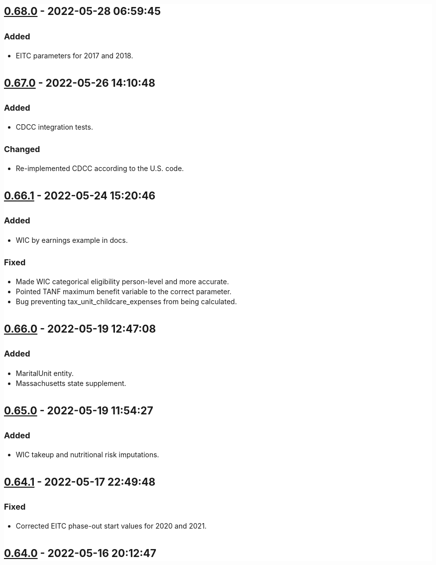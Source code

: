 ## [0.68.0] - 2022-05-28 06:59:45

### Added

- EITC parameters for 2017 and 2018.

## [0.67.0] - 2022-05-26 14:10:48

### Added

- CDCC integration tests.

### Changed

- Re-implemented CDCC according to the U.S. code.

## [0.66.1] - 2022-05-24 15:20:46

### Added

- WIC by earnings example in docs.

### Fixed

- Made WIC categorical eligibility person-level and more accurate.
- Pointed TANF maximum benefit variable to the correct parameter.
- Bug preventing tax_unit_childcare_expenses from being calculated.

## [0.66.0] - 2022-05-19 12:47:08

### Added

- MaritalUnit entity.
- Massachusetts state supplement.

## [0.65.0] - 2022-05-19 11:54:27

### Added

- WIC takeup and nutritional risk imputations.

## [0.64.1] - 2022-05-17 22:49:48

### Fixed

- Corrected EITC phase-out start values for 2020 and 2021.

## [0.64.0] - 2022-05-16 20:12:47


[0.106.0]: https://github.com/PolicyEngine/openfisca-us/compare/0.105.0...0.106.0
[0.105.0]: https://github.com/PolicyEngine/openfisca-us/compare/0.104.0...0.105.0
[0.104.0]: https://github.com/PolicyEngine/openfisca-us/compare/0.103.1...0.104.0
[0.103.1]: https://github.com/PolicyEngine/openfisca-us/compare/0.103.0...0.103.1
[0.103.0]: https://github.com/PolicyEngine/openfisca-us/compare/0.102.0...0.103.0
[0.102.0]: https://github.com/PolicyEngine/openfisca-us/compare/0.101.0...0.102.0
[0.101.0]: https://github.com/PolicyEngine/openfisca-us/compare/0.100.2...0.101.0
[0.100.2]: https://github.com/PolicyEngine/openfisca-us/compare/0.100.1...0.100.2
[0.100.1]: https://github.com/PolicyEngine/openfisca-us/compare/0.100.0...0.100.1
[0.100.0]: https://github.com/PolicyEngine/openfisca-us/compare/0.99.1...0.100.0
[0.99.1]: https://github.com/PolicyEngine/openfisca-us/compare/0.99.0...0.99.1
[0.99.0]: https://github.com/PolicyEngine/openfisca-us/compare/0.98.1...0.99.0
[0.98.1]: https://github.com/PolicyEngine/openfisca-us/compare/0.98.0...0.98.1
[0.98.0]: https://github.com/PolicyEngine/openfisca-us/compare/0.97.0...0.98.0
[0.97.0]: https://github.com/PolicyEngine/openfisca-us/compare/0.96.0...0.97.0
[0.96.0]: https://github.com/PolicyEngine/openfisca-us/compare/0.95.0...0.96.0
[0.95.0]: https://github.com/PolicyEngine/openfisca-us/compare/0.94.0...0.95.0
[0.94.0]: https://github.com/PolicyEngine/openfisca-us/compare/0.93.0...0.94.0
[0.93.0]: https://github.com/PolicyEngine/openfisca-us/compare/0.92.0...0.93.0
[0.92.0]: https://github.com/PolicyEngine/openfisca-us/compare/0.91.4...0.92.0
[0.91.4]: https://github.com/PolicyEngine/openfisca-us/compare/0.91.3...0.91.4
[0.91.3]: https://github.com/PolicyEngine/openfisca-us/compare/0.91.2...0.91.3
[0.91.2]: https://github.com/PolicyEngine/openfisca-us/compare/0.91.1...0.91.2
[0.91.1]: https://github.com/PolicyEngine/openfisca-us/compare/0.91.0...0.91.1
[0.91.0]: https://github.com/PolicyEngine/openfisca-us/compare/0.90.0...0.91.0
[0.90.0]: https://github.com/PolicyEngine/openfisca-us/compare/0.89.1...0.90.0
[0.89.1]: https://github.com/PolicyEngine/openfisca-us/compare/0.89.0...0.89.1
[0.89.0]: https://github.com/PolicyEngine/openfisca-us/compare/0.88.2...0.89.0
[0.88.2]: https://github.com/PolicyEngine/openfisca-us/compare/0.88.1...0.88.2
[0.88.1]: https://github.com/PolicyEngine/openfisca-us/compare/0.88.0...0.88.1
[0.88.0]: https://github.com/PolicyEngine/openfisca-us/compare/0.87.0...0.88.0
[0.87.0]: https://github.com/PolicyEngine/openfisca-us/compare/0.86.1...0.87.0
[0.86.1]: https://github.com/PolicyEngine/openfisca-us/compare/0.86.0...0.86.1
[0.86.0]: https://github.com/PolicyEngine/openfisca-us/compare/0.85.3...0.86.0
[0.85.3]: https://github.com/PolicyEngine/openfisca-us/compare/0.85.2...0.85.3
[0.85.2]: https://github.com/PolicyEngine/openfisca-us/compare/0.85.1...0.85.2
[0.85.1]: https://github.com/PolicyEngine/openfisca-us/compare/0.85.0...0.85.1
[0.85.0]: https://github.com/PolicyEngine/openfisca-us/compare/0.84.5...0.85.0
[0.84.5]: https://github.com/PolicyEngine/openfisca-us/compare/0.84.4...0.84.5
[0.84.4]: https://github.com/PolicyEngine/openfisca-us/compare/0.84.3...0.84.4
[0.84.3]: https://github.com/PolicyEngine/openfisca-us/compare/0.84.2...0.84.3
[0.84.2]: https://github.com/PolicyEngine/openfisca-us/compare/0.84.1...0.84.2
[0.84.1]: https://github.com/PolicyEngine/openfisca-us/compare/0.84.0...0.84.1
[0.84.0]: https://github.com/PolicyEngine/openfisca-us/compare/0.83.4...0.84.0
[0.83.4]: https://github.com/PolicyEngine/openfisca-us/compare/0.83.3...0.83.4
[0.83.3]: https://github.com/PolicyEngine/openfisca-us/compare/0.83.2...0.83.3
[0.83.2]: https://github.com/PolicyEngine/openfisca-us/compare/0.83.1...0.83.2
[0.83.1]: https://github.com/PolicyEngine/openfisca-us/compare/0.83.0...0.83.1
[0.83.0]: https://github.com/PolicyEngine/openfisca-us/compare/0.82.0...0.83.0
[0.82.0]: https://github.com/PolicyEngine/openfisca-us/compare/0.81.5...0.82.0
[0.81.5]: https://github.com/PolicyEngine/openfisca-us/compare/0.81.4...0.81.5
[0.81.4]: https://github.com/PolicyEngine/openfisca-us/compare/0.81.3...0.81.4
[0.81.3]: https://github.com/PolicyEngine/openfisca-us/compare/0.81.2...0.81.3
[0.81.2]: https://github.com/PolicyEngine/openfisca-us/compare/0.81.1...0.81.2
[0.81.1]: https://github.com/PolicyEngine/openfisca-us/compare/0.81.0...0.81.1
[0.81.0]: https://github.com/PolicyEngine/openfisca-us/compare/0.80.0...0.81.0
[0.80.0]: https://github.com/PolicyEngine/openfisca-us/compare/0.79.0...0.80.0
[0.79.0]: https://github.com/PolicyEngine/openfisca-us/compare/0.78.0...0.79.0
[0.78.0]: https://github.com/PolicyEngine/openfisca-us/compare/0.77.0...0.78.0
[0.77.0]: https://github.com/PolicyEngine/openfisca-us/compare/0.76.1...0.77.0
[0.76.1]: https://github.com/PolicyEngine/openfisca-us/compare/0.76.0...0.76.1
[0.76.0]: https://github.com/PolicyEngine/openfisca-us/compare/0.75.2...0.76.0
[0.75.2]: https://github.com/PolicyEngine/openfisca-us/compare/0.75.1...0.75.2
[0.75.1]: https://github.com/PolicyEngine/openfisca-us/compare/0.75.0...0.75.1
[0.75.0]: https://github.com/PolicyEngine/openfisca-us/compare/0.74.2...0.75.0
[0.74.2]: https://github.com/PolicyEngine/openfisca-us/compare/0.74.1...0.74.2
[0.74.1]: https://github.com/PolicyEngine/openfisca-us/compare/0.74.0...0.74.1
[0.74.0]: https://github.com/PolicyEngine/openfisca-us/compare/0.73.2...0.74.0
[0.73.2]: https://github.com/PolicyEngine/openfisca-us/compare/0.73.1...0.73.2
[0.73.1]: https://github.com/PolicyEngine/openfisca-us/compare/0.73.0...0.73.1
[0.73.0]: https://github.com/PolicyEngine/openfisca-us/compare/0.72.3...0.73.0
[0.72.3]: https://github.com/PolicyEngine/openfisca-us/compare/0.72.2...0.72.3
[0.72.2]: https://github.com/PolicyEngine/openfisca-us/compare/0.72.1...0.72.2
[0.72.1]: https://github.com/PolicyEngine/openfisca-us/compare/0.72.0...0.72.1
[0.72.0]: https://github.com/PolicyEngine/openfisca-us/compare/0.71.2...0.72.0
[0.71.2]: https://github.com/PolicyEngine/openfisca-us/compare/0.71.1...0.71.2
[0.71.1]: https://github.com/PolicyEngine/openfisca-us/compare/0.71.0...0.71.1
[0.71.0]: https://github.com/PolicyEngine/openfisca-us/compare/0.70.3...0.71.0
[0.70.3]: https://github.com/PolicyEngine/openfisca-us/compare/0.70.2...0.70.3
[0.70.2]: https://github.com/PolicyEngine/openfisca-us/compare/0.70.1...0.70.2
[0.70.1]: https://github.com/PolicyEngine/openfisca-us/compare/0.70.0...0.70.1
[0.70.0]: https://github.com/PolicyEngine/openfisca-us/compare/0.69.3...0.70.0
[0.69.3]: https://github.com/PolicyEngine/openfisca-us/compare/0.69.2...0.69.3
[0.69.2]: https://github.com/PolicyEngine/openfisca-us/compare/0.69.1...0.69.2
[0.69.1]: https://github.com/PolicyEngine/openfisca-us/compare/0.69.0...0.69.1
[0.69.0]: https://github.com/PolicyEngine/openfisca-us/compare/0.68.1...0.69.0
[0.68.1]: https://github.com/PolicyEngine/openfisca-us/compare/0.68.0...0.68.1
[0.68.0]: https://github.com/PolicyEngine/openfisca-us/compare/0.67.0...0.68.0
[0.67.0]: https://github.com/PolicyEngine/openfisca-us/compare/0.66.1...0.67.0
[0.66.1]: https://github.com/PolicyEngine/openfisca-us/compare/0.66.0...0.66.1
[0.66.0]: https://github.com/PolicyEngine/openfisca-us/compare/0.65.0...0.66.0
[0.65.0]: https://github.com/PolicyEngine/openfisca-us/compare/0.64.1...0.65.0
[0.64.1]: https://github.com/PolicyEngine/openfisca-us/compare/0.64.0...0.64.1
[0.64.0]: https://github.com/PolicyEngine/openfisca-us/compare/0.63.0...0.64.0
[0.63.0]: https://github.com/PolicyEngine/openfisca-us/compare/0.62.3...0.63.0
[0.62.3]: https://github.com/PolicyEngine/openfisca-us/compare/0.62.2...0.62.3
[0.62.2]: https://github.com/PolicyEngine/openfisca-us/compare/0.62.1...0.62.2
[0.62.1]: https://github.com/PolicyEngine/openfisca-us/compare/0.62.0...0.62.1
[0.62.0]: https://github.com/PolicyEngine/openfisca-us/compare/0.61.0...0.62.0
[0.61.0]: https://github.com/PolicyEngine/openfisca-us/compare/0.60.0...0.61.0
[0.60.0]: https://github.com/PolicyEngine/openfisca-us/compare/0.59.0...0.60.0
[0.59.0]: https://github.com/PolicyEngine/openfisca-us/compare/0.58.1...0.59.0
[0.58.1]: https://github.com/PolicyEngine/openfisca-us/compare/0.58.0...0.58.1
[0.58.0]: https://github.com/PolicyEngine/openfisca-us/compare/0.57.1...0.58.0
[0.57.1]: https://github.com/PolicyEngine/openfisca-us/compare/0.57.0...0.57.1
[0.57.0]: https://github.com/PolicyEngine/openfisca-us/compare/0.56.0...0.57.0
[0.56.0]: https://github.com/PolicyEngine/openfisca-us/compare/0.55.0...0.56.0
[0.55.0]: https://github.com/PolicyEngine/openfisca-us/compare/0.54.1...0.55.0
[0.54.1]: https://github.com/PolicyEngine/openfisca-us/compare/0.54.0...0.54.1
[0.54.0]: https://github.com/PolicyEngine/openfisca-us/compare/0.53.0...0.54.0
[0.53.0]: https://github.com/PolicyEngine/openfisca-us/compare/0.52.0...0.53.0
[0.52.0]: https://github.com/PolicyEngine/openfisca-us/compare/0.51.1...0.52.0
[0.51.1]: https://github.com/PolicyEngine/openfisca-us/compare/0.51.0...0.51.1
[0.51.0]: https://github.com/PolicyEngine/openfisca-us/compare/0.50.0...0.51.0
[0.50.0]: https://github.com/PolicyEngine/openfisca-us/compare/0.49.1...0.50.0
[0.49.1]: https://github.com/PolicyEngine/openfisca-us/compare/0.49.0...0.49.1
[0.49.0]: https://github.com/PolicyEngine/openfisca-us/compare/0.48.0...0.49.0
[0.48.0]: https://github.com/PolicyEngine/openfisca-us/compare/0.47.0...0.48.0
[0.47.0]: https://github.com/PolicyEngine/openfisca-us/compare/0.46.1...0.47.0
[0.46.1]: https://github.com/PolicyEngine/openfisca-us/compare/0.46.0...0.46.1
[0.46.0]: https://github.com/PolicyEngine/openfisca-us/compare/0.45.2...0.46.0
[0.45.2]: https://github.com/PolicyEngine/openfisca-us/compare/0.45.1...0.45.2
[0.45.1]: https://github.com/PolicyEngine/openfisca-us/compare/0.45.0...0.45.1
[0.45.0]: https://github.com/PolicyEngine/openfisca-us/compare/0.44.0...0.45.0
[0.44.0]: https://github.com/PolicyEngine/openfisca-us/compare/0.43.1...0.44.0
[0.43.1]: https://github.com/PolicyEngine/openfisca-us/compare/0.43.0...0.43.1
[0.43.0]: https://github.com/PolicyEngine/openfisca-us/compare/0.42.1...0.43.0
[0.42.1]: https://github.com/PolicyEngine/openfisca-us/compare/0.42.0...0.42.1
[0.42.0]: https://github.com/PolicyEngine/openfisca-us/compare/0.41.2...0.42.0
[0.41.2]: https://github.com/PolicyEngine/openfisca-us/compare/0.41.1...0.41.2
[0.41.1]: https://github.com/PolicyEngine/openfisca-us/compare/0.41.0...0.41.1
[0.41.0]: https://github.com/PolicyEngine/openfisca-us/compare/0.40.0...0.41.0
[0.40.0]: https://github.com/PolicyEngine/openfisca-us/compare/0.39.0...0.40.0
[0.39.0]: https://github.com/PolicyEngine/openfisca-us/compare/0.38.2...0.39.0
[0.38.2]: https://github.com/PolicyEngine/openfisca-us/compare/0.38.1...0.38.2
[0.38.1]: https://github.com/PolicyEngine/openfisca-us/compare/0.38.0...0.38.1
[0.38.0]: https://github.com/PolicyEngine/openfisca-us/compare/0.37.9...0.38.0
[0.37.9]: https://github.com/PolicyEngine/openfisca-us/compare/0.37.8...0.37.9
[0.37.8]: https://github.com/PolicyEngine/openfisca-us/compare/0.37.7...0.37.8
[0.37.7]: https://github.com/PolicyEngine/openfisca-us/compare/0.37.6...0.37.7
[0.37.6]: https://github.com/PolicyEngine/openfisca-us/compare/0.37.5...0.37.6
[0.37.5]: https://github.com/PolicyEngine/openfisca-us/compare/0.37.4...0.37.5
[0.37.4]: https://github.com/PolicyEngine/openfisca-us/compare/0.37.3...0.37.4
[0.37.3]: https://github.com/PolicyEngine/openfisca-us/compare/0.37.2...0.37.3
[0.37.2]: https://github.com/PolicyEngine/openfisca-us/compare/0.37.1...0.37.2
[0.37.1]: https://github.com/PolicyEngine/openfisca-us/compare/0.37.0...0.37.1
[0.37.0]: https://github.com/PolicyEngine/openfisca-us/compare/0.36.1...0.37.0
[0.36.1]: https://github.com/PolicyEngine/openfisca-us/compare/0.36.0...0.36.1
[0.36.0]: https://github.com/PolicyEngine/openfisca-us/compare/0.35.3...0.36.0
[0.35.3]: https://github.com/PolicyEngine/openfisca-us/compare/0.35.2...0.35.3
[0.35.2]: https://github.com/PolicyEngine/openfisca-us/compare/0.35.1...0.35.2
[0.35.1]: https://github.com/PolicyEngine/openfisca-us/compare/0.35.0...0.35.1
[0.35.0]: https://github.com/PolicyEngine/openfisca-us/compare/0.34.0...0.35.0
[0.34.0]: https://github.com/PolicyEngine/openfisca-us/compare/0.33.0...0.34.0
[0.33.0]: https://github.com/PolicyEngine/openfisca-us/compare/0.32.6...0.33.0
[0.32.6]: https://github.com/PolicyEngine/openfisca-us/compare/0.32.5...0.32.6
[0.32.5]: https://github.com/PolicyEngine/openfisca-us/compare/0.32.4...0.32.5
[0.32.4]: https://github.com/PolicyEngine/openfisca-us/compare/0.32.3...0.32.4
[0.32.3]: https://github.com/PolicyEngine/openfisca-us/compare/0.32.2...0.32.3
[0.32.2]: https://github.com/PolicyEngine/openfisca-us/compare/0.32.1...0.32.2
[0.32.1]: https://github.com/PolicyEngine/openfisca-us/compare/0.32.0...0.32.1
[0.32.0]: https://github.com/PolicyEngine/openfisca-us/compare/0.31.0...0.32.0
[0.31.0]: https://github.com/PolicyEngine/openfisca-us/compare/0.30.3...0.31.0
[0.30.3]: https://github.com/PolicyEngine/openfisca-us/compare/0.30.2...0.30.3
[0.30.2]: https://github.com/PolicyEngine/openfisca-us/compare/0.30.1...0.30.2
[0.30.1]: https://github.com/PolicyEngine/openfisca-us/compare/0.30.0...0.30.1
[0.30.0]: https://github.com/PolicyEngine/openfisca-us/compare/0.29.0...0.30.0
[0.29.0]: https://github.com/PolicyEngine/openfisca-us/compare/0.28.0...0.29.0
[0.28.0]: https://github.com/PolicyEngine/openfisca-us/compare/0.27.2...0.28.0
[0.27.2]: https://github.com/PolicyEngine/openfisca-us/compare/0.27.1...0.27.2
[0.27.1]: https://github.com/PolicyEngine/openfisca-us/compare/0.27.0...0.27.1
[0.27.0]: https://github.com/PolicyEngine/openfisca-us/compare/0.26.0...0.27.0
[0.26.0]: https://github.com/PolicyEngine/openfisca-us/compare/0.25.0...0.26.0
[0.25.0]: https://github.com/PolicyEngine/openfisca-us/compare/0.24.1...0.25.0
[0.24.1]: https://github.com/PolicyEngine/openfisca-us/compare/0.24.0...0.24.1
[0.24.0]: https://github.com/PolicyEngine/openfisca-us/compare/0.23.1...0.24.0
[0.23.1]: https://github.com/PolicyEngine/openfisca-us/compare/0.23.0...0.23.1
[0.23.0]: https://github.com/PolicyEngine/openfisca-us/compare/0.22.0...0.23.0
[0.22.0]: https://github.com/PolicyEngine/openfisca-us/compare/0.21.0...0.22.0
[0.21.0]: https://github.com/PolicyEngine/openfisca-us/compare/0.20.2...0.21.0
[0.20.2]: https://github.com/PolicyEngine/openfisca-us/compare/0.20.1...0.20.2
[0.20.1]: https://github.com/PolicyEngine/openfisca-us/compare/0.20.0...0.20.1
[0.20.0]: https://github.com/PolicyEngine/openfisca-us/compare/0.19.3...0.20.0
[0.19.3]: https://github.com/PolicyEngine/openfisca-us/compare/0.19.2...0.19.3
[0.19.2]: https://github.com/PolicyEngine/openfisca-us/compare/0.19.1...0.19.2
[0.19.1]: https://github.com/PolicyEngine/openfisca-us/compare/0.19.0...0.19.1
[0.19.0]: https://github.com/PolicyEngine/openfisca-us/compare/0.18.0...0.19.0
[0.18.0]: https://github.com/PolicyEngine/openfisca-us/compare/0.17.1...0.18.0
[0.17.1]: https://github.com/PolicyEngine/openfisca-us/compare/0.17.0...0.17.1
[0.17.0]: https://github.com/PolicyEngine/openfisca-us/compare/0.16.0...0.17.0
[0.16.0]: https://github.com/PolicyEngine/openfisca-us/compare/0.15.0...0.16.0
[0.15.0]: https://github.com/PolicyEngine/openfisca-us/compare/0.14.0...0.15.0
[0.14.0]: https://github.com/PolicyEngine/openfisca-us/compare/0.13.0...0.14.0
[0.13.0]: https://github.com/PolicyEngine/openfisca-us/compare/0.12.0...0.13.0
[0.12.0]: https://github.com/PolicyEngine/openfisca-us/compare/0.11.0...0.12.0
[0.11.0]: https://github.com/PolicyEngine/openfisca-us/compare/0.10.0...0.11.0
[0.10.0]: https://github.com/PolicyEngine/openfisca-us/compare/0.9.0...0.10.0
[0.9.0]: https://github.com/PolicyEngine/openfisca-us/compare/0.8.0...0.9.0
[0.8.0]: https://github.com/PolicyEngine/openfisca-us/compare/0.7.0...0.8.0
[0.7.0]: https://github.com/PolicyEngine/openfisca-us/compare/0.6.0...0.7.0
[0.6.0]: https://github.com/PolicyEngine/openfisca-us/compare/0.5.0...0.6.0
[0.5.0]: https://github.com/PolicyEngine/openfisca-us/compare/0.4.0...0.5.0
[0.4.0]: https://github.com/PolicyEngine/openfisca-us/compare/0.3.1...0.4.0
[0.3.1]: https://github.com/PolicyEngine/openfisca-us/compare/0.3.0...0.3.1
[0.3.0]: https://github.com/PolicyEngine/openfisca-us/compare/0.2.0...0.3.0
[0.2.0]: https://github.com/PolicyEngine/openfisca-us/compare/0.1.0...0.2.0
[0.1.0]: https://github.com/PolicyEngine/openfisca-us/compare/0.0.1...0.1.0